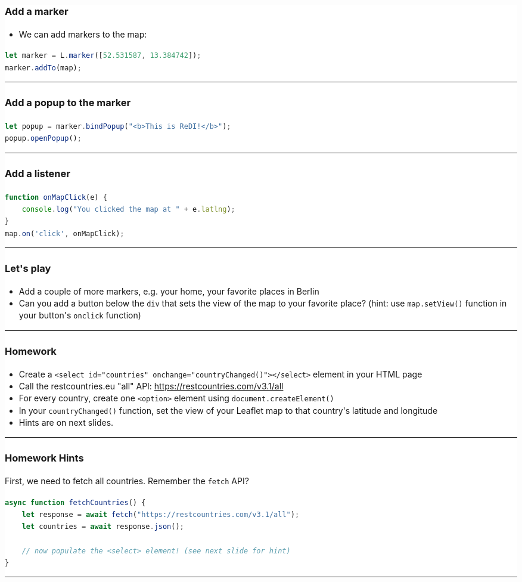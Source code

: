 
### Add a marker

* We can add markers to the map:

```js
let marker = L.marker([52.531587, 13.384742]);
marker.addTo(map);
```

---

### Add a popup to the marker

```js
let popup = marker.bindPopup("<b>This is ReDI!</b>");
popup.openPopup();
```

---

### Add a listener

```js
function onMapClick(e) {
    console.log("You clicked the map at " + e.latlng);
}
map.on('click', onMapClick);
```

---

### Let's play

* Add a couple of more markers, e.g. your home, your favorite places in Berlin
* Can you add a button below the `div` that sets the view of the map to your favorite place? (hint: use `map.setView()` function in your button's `onclick` function)

---

### Homework

* Create a `<select id="countries" onchange="countryChanged()"></select>` element in your HTML page
* Call the restcountries.eu "all" API: https://restcountries.com/v3.1/all
* For every country, create one `<option>` element using `document.createElement()`
* In your `countryChanged()` function, set the view of your Leaflet map to that country's latitude and longitude
* Hints are on next slides.

---

### Homework Hints

First, we need to fetch all countries. Remember the `fetch` API?

```js
async function fetchCountries() {
    let response = await fetch("https://restcountries.com/v3.1/all");
    let countries = await response.json();

    // now populate the <select> element! (see next slide for hint)
}
```

---